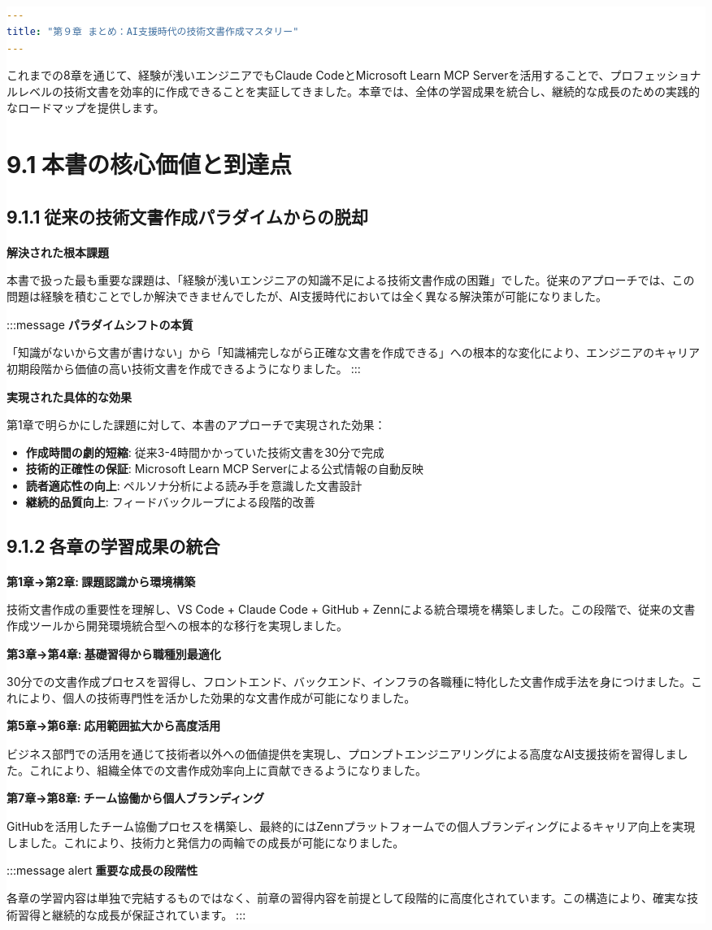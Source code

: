 ```yaml
---
title: "第９章 まとめ：AI支援時代の技術文書作成マスタリー"
---
```


これまでの8章を通じて、経験が浅いエンジニアでもClaude CodeとMicrosoft Learn MCP Serverを活用することで、プロフェッショナルレベルの技術文書を効率的に作成できることを実証してきました。本章では、全体の学習成果を統合し、継続的な成長のための実践的なロードマップを提供します。

# 9.1 本書の核心価値と到達点

## 9.1.1 従来の技術文書作成パラダイムからの脱却

**解決された根本課題**

本書で扱った最も重要な課題は、「経験が浅いエンジニアの知識不足による技術文書作成の困難」でした。従来のアプローチでは、この問題は経験を積むことでしか解決できませんでしたが、AI支援時代においては全く異なる解決策が可能になりました。

:::message
**パラダイムシフトの本質**

「知識がないから文書が書けない」から「知識補完しながら正確な文書を作成できる」への根本的な変化により、エンジニアのキャリア初期段階から価値の高い技術文書を作成できるようになりました。
:::

**実現された具体的な効果**

第1章で明らかにした課題に対して、本書のアプローチで実現された効果：

- **作成時間の劇的短縮**: 従来3-4時間かかっていた技術文書を30分で完成
- **技術的正確性の保証**: Microsoft Learn MCP Serverによる公式情報の自動反映
- **読者適応性の向上**: ペルソナ分析による読み手を意識した文書設計
- **継続的品質向上**: フィードバックループによる段階的改善

## 9.1.2 各章の学習成果の統合

**第1章→第2章: 課題認識から環境構築**

技術文書作成の重要性を理解し、VS Code + Claude Code + GitHub + Zennによる統合環境を構築しました。この段階で、従来の文書作成ツールから開発環境統合型への根本的な移行を実現しました。

**第3章→第4章: 基礎習得から職種別最適化**

30分での文書作成プロセスを習得し、フロントエンド、バックエンド、インフラの各職種に特化した文書作成手法を身につけました。これにより、個人の技術専門性を活かした効果的な文書作成が可能になりました。

**第5章→第6章: 応用範囲拡大から高度活用**

ビジネス部門での活用を通じて技術者以外への価値提供を実現し、プロンプトエンジニアリングによる高度なAI支援技術を習得しました。これにより、組織全体での文書作成効率向上に貢献できるようになりました。

**第7章→第8章: チーム協働から個人ブランディング**

GitHubを活用したチーム協働プロセスを構築し、最終的にはZennプラットフォームでの個人ブランディングによるキャリア向上を実現しました。これにより、技術力と発信力の両輪での成長が可能になりました。

:::message alert
**重要な成長の段階性**

各章の学習内容は単独で完結するものではなく、前章の習得内容を前提として段階的に高度化されています。この構造により、確実な技術習得と継続的な成長が保証されています。
:::
